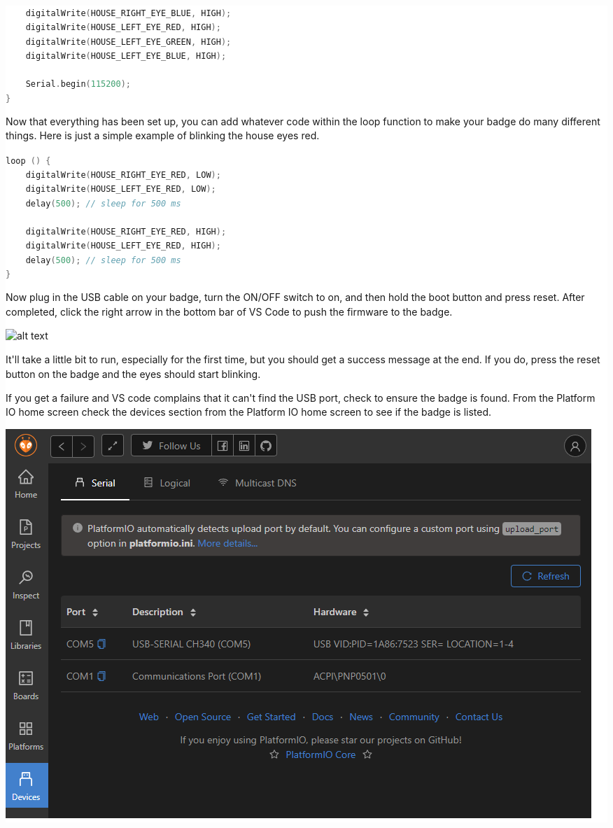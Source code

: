 ``` c
    digitalWrite(HOUSE_RIGHT_EYE_BLUE, HIGH);
    digitalWrite(HOUSE_LEFT_EYE_RED, HIGH);
    digitalWrite(HOUSE_LEFT_EYE_GREEN, HIGH);
    digitalWrite(HOUSE_LEFT_EYE_BLUE, HIGH);

    Serial.begin(115200);
}
```

Now that everything has been set up, you can add whatever code within the loop function to make your badge do many different things. Here is just a simple example of blinking the house eyes red.

``` c
loop () {
    digitalWrite(HOUSE_RIGHT_EYE_RED, LOW);
    digitalWrite(HOUSE_LEFT_EYE_RED, LOW);
    delay(500); // sleep for 500 ms

    digitalWrite(HOUSE_RIGHT_EYE_RED, HIGH);
    digitalWrite(HOUSE_LEFT_EYE_RED, HIGH);
    delay(500); // sleep for 500 ms
}
```
Now plug in the USB cable on your badge, turn the ON/OFF switch to on, and then hold the boot button and press reset. After completed, click the right arrow in the bottom bar of VS Code to push the firmware to the badge.

![alt text](https://github.com/cactuscon/cactuscon8/raw/master/img/push_firmware.png "Push firmware")

It'll take a little bit to run, especially for the first time, but you should get a success message at the end. If you do, press the reset button on the badge and the eyes should start blinking.

If you get a failure and VS code complains that it can't find the USB port, check to ensure the badge is found. From the Platform IO home screen check the devices section from the Platform IO home screen to see if the badge is listed.

![alt text](images/pio_devices.png "Devices section")

